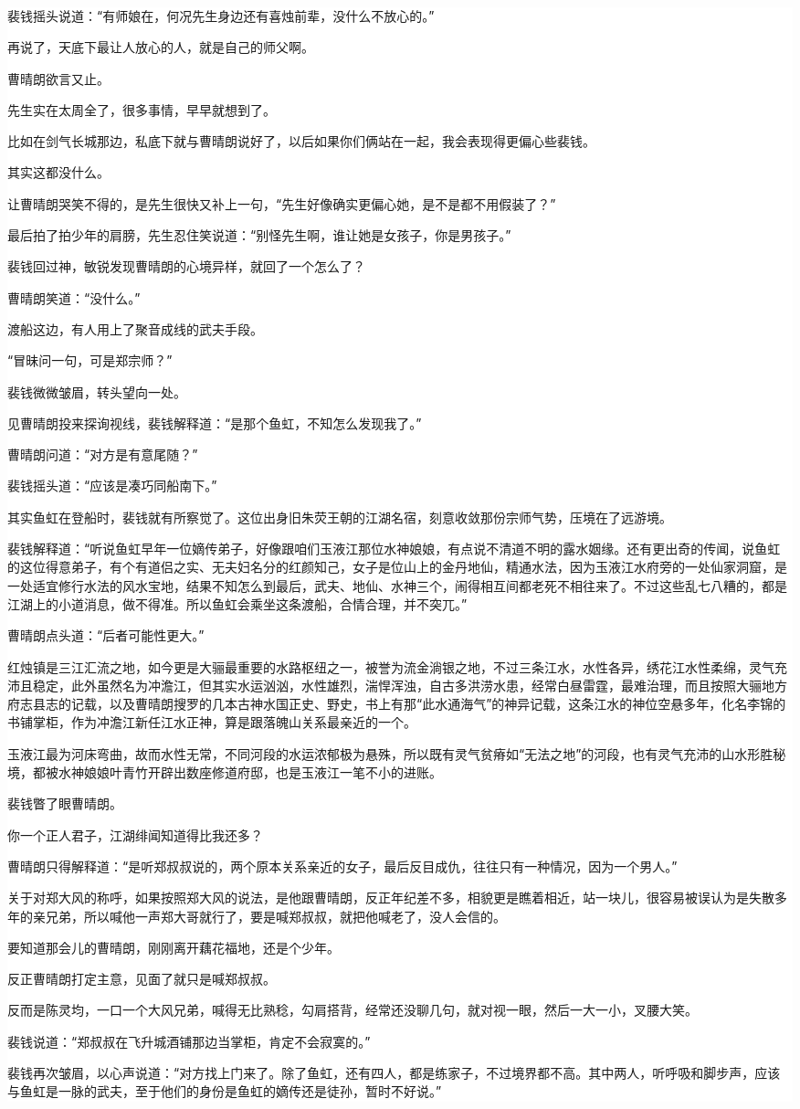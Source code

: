    裴钱摇头说道：“有师娘在，何况先生身边还有喜烛前辈，没什么不放心的。”

   再说了，天底下最让人放心的人，就是自己的师父啊。

   曹晴朗欲言又止。

   先生实在太周全了，很多事情，早早就想到了。

   比如在剑气长城那边，私底下就与曹晴朗说好了，以后如果你们俩站在一起，我会表现得更偏心些裴钱。

   其实这都没什么。

   让曹晴朗哭笑不得的，是先生很快又补上一句，“先生好像确实更偏心她，是不是都不用假装了？”

   最后拍了拍少年的肩膀，先生忍住笑说道：“别怪先生啊，谁让她是女孩子，你是男孩子。”

   裴钱回过神，敏锐发现曹晴朗的心境异样，就回了一个怎么了？

   曹晴朗笑道：“没什么。”

   渡船这边，有人用上了聚音成线的武夫手段。

   “冒昧问一句，可是郑宗师？”

   裴钱微微皱眉，转头望向一处。

   见曹晴朗投来探询视线，裴钱解释道：“是那个鱼虹，不知怎么发现我了。”

   曹晴朗问道：“对方是有意尾随？”

   裴钱摇头道：“应该是凑巧同船南下。”

   其实鱼虹在登船时，裴钱就有所察觉了。这位出身旧朱荧王朝的江湖名宿，刻意收敛那份宗师气势，压境在了远游境。

   裴钱解释道：“听说鱼虹早年一位嫡传弟子，好像跟咱们玉液江那位水神娘娘，有点说不清道不明的露水姻缘。还有更出奇的传闻，说鱼虹的这位得意弟子，有个有道侣之实、无夫妇名分的红颜知己，女子是位山上的金丹地仙，精通水法，因为玉液江水府旁的一处仙家洞窟，是一处适宜修行水法的风水宝地，结果不知怎么到最后，武夫、地仙、水神三个，闹得相互间都老死不相往来了。不过这些乱七八糟的，都是江湖上的小道消息，做不得准。所以鱼虹会乘坐这条渡船，合情合理，并不突兀。”

   曹晴朗点头道：“后者可能性更大。”

   红烛镇是三江汇流之地，如今更是大骊最重要的水路枢纽之一，被誉为流金淌银之地，不过三条江水，水性各异，绣花江水性柔绵，灵气充沛且稳定，此外虽然名为冲澹江，但其实水运汹汹，水性雄烈，湍悍浑浊，自古多洪涝水患，经常白昼雷霆，最难治理，而且按照大骊地方府志县志的记载，以及曹晴朗搜罗的几本古神水国正史、野史，书上有那“此水通海气”的神异记载，这条江水的神位空悬多年，化名李锦的书铺掌柜，作为冲澹江新任江水正神，算是跟落魄山关系最亲近的一个。

   玉液江最为河床弯曲，故而水性无常，不同河段的水运浓郁极为悬殊，所以既有灵气贫瘠如“无法之地”的河段，也有灵气充沛的山水形胜秘境，都被水神娘娘叶青竹开辟出数座修道府邸，也是玉液江一笔不小的进账。

   裴钱瞥了眼曹晴朗。

   你一个正人君子，江湖绯闻知道得比我还多？

   曹晴朗只得解释道：“是听郑叔叔说的，两个原本关系亲近的女子，最后反目成仇，往往只有一种情况，因为一个男人。”

   关于对郑大风的称呼，如果按照郑大风的说法，是他跟曹晴朗，反正年纪差不多，相貌更是瞧着相近，站一块儿，很容易被误认为是失散多年的亲兄弟，所以喊他一声郑大哥就行了，要是喊郑叔叔，就把他喊老了，没人会信的。

   要知道那会儿的曹晴朗，刚刚离开藕花福地，还是个少年。

   反正曹晴朗打定主意，见面了就只是喊郑叔叔。

   反而是陈灵均，一口一个大风兄弟，喊得无比熟稔，勾肩搭背，经常还没聊几句，就对视一眼，然后一大一小，叉腰大笑。

   裴钱说道：“郑叔叔在飞升城酒铺那边当掌柜，肯定不会寂寞的。”

   裴钱再次皱眉，以心声说道：“对方找上门来了。除了鱼虹，还有四人，都是练家子，不过境界都不高。其中两人，听呼吸和脚步声，应该与鱼虹是一脉的武夫，至于他们的身份是鱼虹的嫡传还是徒孙，暂时不好说。”
